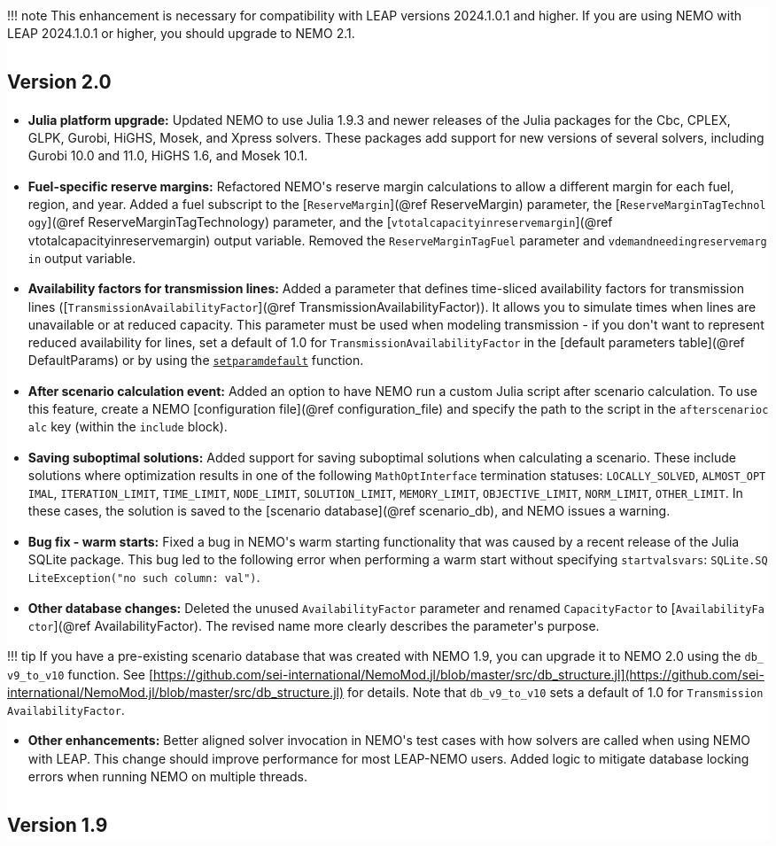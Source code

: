 !!! note
    This enhancement is necessary for compatibility with LEAP versions 2024.1.0.1 and higher. If you are using NEMO with LEAP 2024.1.0.1 or higher, you should upgrade to NEMO 2.1.
  
## Version 2.0

  * **Julia platform upgrade:** Updated NEMO to use Julia 1.9.3 and newer releases of the Julia packages for the Cbc, CPLEX, GLPK, Gurobi, HiGHS, Mosek, and Xpress solvers. These packages add support for new versions of several solvers, including Gurobi 10.0 and 11.0, HiGHS 1.6, and Mosek 10.1.

  * **Fuel-specific reserve margins:** Refactored NEMO's reserve margin calculations to allow a different margin for each fuel, region, and year. Added a fuel subscript to the [`ReserveMargin`](@ref ReserveMargin) parameter, the [`ReserveMarginTagTechnology`](@ref ReserveMarginTagTechnology) parameter, and the [`vtotalcapacityinreservemargin`](@ref vtotalcapacityinreservemargin) output variable. Removed the `ReserveMarginTagFuel` parameter and `vdemandneedingreservemargin` output variable.

  * **Availability factors for transmission lines:** Added a parameter that defines time-sliced availability factors for transmission lines ([`TransmissionAvailabilityFactor`](@ref TransmissionAvailabilityFactor)). It allows you to simulate times when lines are unavailable or at reduced capacity. This parameter must be used when modeling transmission - if you don't want to represent reduced availability for lines, set a default of 1.0 for `TransmissionAvailabilityFactor` in the [default parameters table](@ref DefaultParams) or by using the [`setparamdefault`](@ref) function.

  * **After scenario calculation event:** Added an option to have NEMO run a custom Julia script after scenario calculation. To use this feature, create a NEMO [configuration file](@ref configuration_file) and specify the path to the script in the `afterscenariocalc` key (within the `include` block).

  * **Saving suboptimal solutions:** Added support for saving suboptimal solutions when calculating a scenario. These include solutions where optimization results in one of the following `MathOptInterface` termination statuses: `LOCALLY_SOLVED`, `ALMOST_OPTIMAL`, `ITERATION_LIMIT`, `TIME_LIMIT`, `NODE_LIMIT`, `SOLUTION_LIMIT`, `MEMORY_LIMIT`, `OBJECTIVE_LIMIT`, `NORM_LIMIT`, `OTHER_LIMIT`. In these cases, the solution is saved to the [scenario database](@ref scenario_db), and NEMO issues a warning.

  * **Bug fix - warm starts:** Fixed a bug in NEMO's warm starting functionality that was caused by a recent release of the Julia SQLite package. This bug led to the following error when performing a warm start without specifying `startvalsvars`: `SQLite.SQLiteException("no such column: val")`.

  * **Other database changes:** Deleted the unused `AvailabilityFactor` parameter and renamed `CapacityFactor` to [`AvailabilityFactor`](@ref AvailabilityFactor). The revised name more clearly describes the parameter's purpose.

!!! tip
    If you have a pre-existing scenario database that was created with NEMO 1.9, you can upgrade it to NEMO 2.0 using the `db_v9_to_v10` function. See [https://github.com/sei-international/NemoMod.jl/blob/master/src/db_structure.jl](https://github.com/sei-international/NemoMod.jl/blob/master/src/db_structure.jl) for details. Note that `db_v9_to_v10` sets a default of 1.0 for `TransmissionAvailabilityFactor`.

  * **Other enhancements:** Better aligned solver invocation in NEMO's test cases with how solvers are called when using NEMO with LEAP. This change should improve performance for most LEAP-NEMO users. Added logic to mitigate database locking errors when running NEMO on multiple threads. 

## Version 1.9
